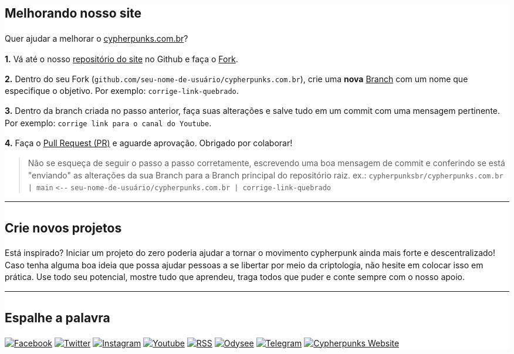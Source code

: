 


## Melhorando nosso site

Quer ajudar a melhorar o [cypherpunks.com.br](https://cypherpunks.com.br/)?

**1.** Vá até o nosso [repositório do site](https://github.com/cypherpunksbr/cypherpunks.com.br) no Github e faça o [Fork](/documentos/wiki-gitub-browser#criando-um-fork).

**2.** Dentro do seu Fork (```github.com/seu-nome-de-usuário/cypherpunks.com.br```), crie uma **nova** [Branch](/documentos/wiki-gitub-browser#criando-uma-nova-branch) com um nome que especifique o objetivo. Por exemplo: ```corrige-link-quebrado```.

**3.** Dentro da branch criada no passo anterior, faça suas alterações e salve tudo em um commit com uma mensagem pertinente. Por exemplo: ```corrige link para o canal do Youtube```.

**4.** Faça o [Pull Request (PR)](/documentos/wiki-gitub-browser#criando-um-pull-request) e aguarde aprovação. Obrigado por colaborar!

> Não se esqueça de seguir o passo a passo corretamente, escrevendo uma boa mensagem de commit e conferindo se está "enviando" as alterações da sua Branch para a Branch principal do repositório raiz. ex.: ```cypherpunksbr/cypherpunks.com.br | main``` ``` <-- ``` ```seu-nome-de-usuário/cypherpunks.com.br | corrige-link-quebrado```

---





## Crie novos projetos
Está inspirado? Iniciar um projeto do zero poderia ajudar a tornar o movimento cypherpunk ainda mais forte e descentralizado! Caso tenha alguma boa ideia que possa ajudar pessoas a se libertar por meio da criptologia, não hesite em colocar isso em prática. Use todo seu potencial, mostre tudo que aprendeu, traga todos que puder e conte sempre com o nosso apoio.

---

## Espalhe a palavra

[![Facebook](../stuff/facebook.webp "Facebook")][8] [![Twitter](../stuff/twitter.webp "Twitter")][7] [![Instagram](../stuff/instagram.webp "Instagram")][6] [![Youtube](../stuff/youtube.webp "Youtube")][5] [![RSS](../stuff/rss.webp "RSS")][4] [![Odysee](../stuff/odysee.webp "Odysee")][3] [![Telegram](../stuff/telegram.webp "Telegram")][2] [![Cypherpunks Website](../stuff/website.webp "Cypherpunks Website")][1]



[Fork]:/documentos/wiki-gitub-browser#criando-um-fork
[Branch]:/documentos/wiki-gitub-browser#criando-uma-nova-branch
[Pull Request (PR)]:/documentos/wiki-gitub-browser#criando-um-pull-request
[documentação oficial do Github]:https://docs.github.com/en/repositories/working-with-files
[Criando um fork]:/documentos/wiki-gitub-browser#criando-um-fork
[Criando uma nova Branch]:/documentos/wiki-gitub-browser#criando-uma-nova-branch
[Renomeando e movendo arquivos]:/documentos/wiki-gitub-browser#renomeando-e-movendo-arquivos
[Criando um Pull Request]:/documentos/wiki-gitub-browser#criando-um-pull-request
[Abrindo uma Issue]:/documentos/wiki-gitub-browser#abrindo-uma-issue
[Tutorial completo de como executar cada um desses passos diretamente pelo site do Github]:/documentos/wiki-gitub-browser
[Hugo]:https://gohugo.io/
[1]:https://cypherpunks.com.br
[2]:https://t.me/CypherpunksBrasil
[3]:https://odysee.com/@CypherpunksBrasil
[4]:https://cypherpunks.com.br/index.xml
[5]:https://www.youtube.com/c/CypherpunksBrasil
[6]:https://www.instagram.com/cypherpunksbrasiloficial
[7]:https://twitter.com/cypherpunksbr
[8]:https://facebook.com/cypherpunksbrasiloficial
